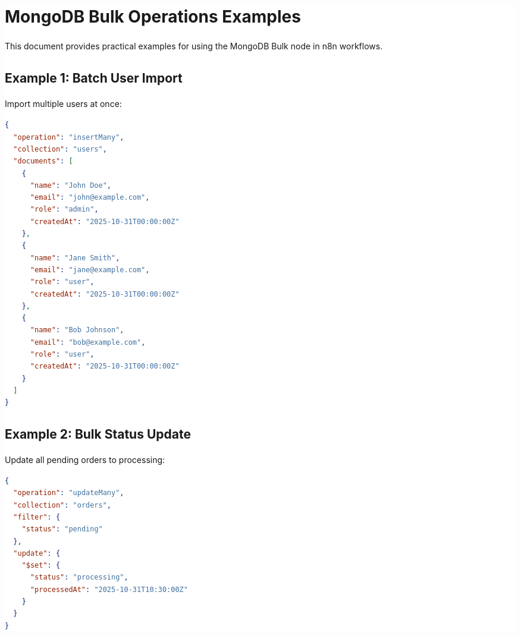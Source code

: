 # MongoDB Bulk Operations Examples

This document provides practical examples for using the MongoDB Bulk node in n8n workflows.

## Example 1: Batch User Import

Import multiple users at once:

```json
{
  "operation": "insertMany",
  "collection": "users",
  "documents": [
    {
      "name": "John Doe",
      "email": "john@example.com",
      "role": "admin",
      "createdAt": "2025-10-31T00:00:00Z"
    },
    {
      "name": "Jane Smith",
      "email": "jane@example.com",
      "role": "user",
      "createdAt": "2025-10-31T00:00:00Z"
    },
    {
      "name": "Bob Johnson",
      "email": "bob@example.com",
      "role": "user",
      "createdAt": "2025-10-31T00:00:00Z"
    }
  ]
}
```

## Example 2: Bulk Status Update

Update all pending orders to processing:

```json
{
  "operation": "updateMany",
  "collection": "orders",
  "filter": {
    "status": "pending"
  },
  "update": {
    "$set": {
      "status": "processing",
      "processedAt": "2025-10-31T10:30:00Z"
    }
  }
}
```
